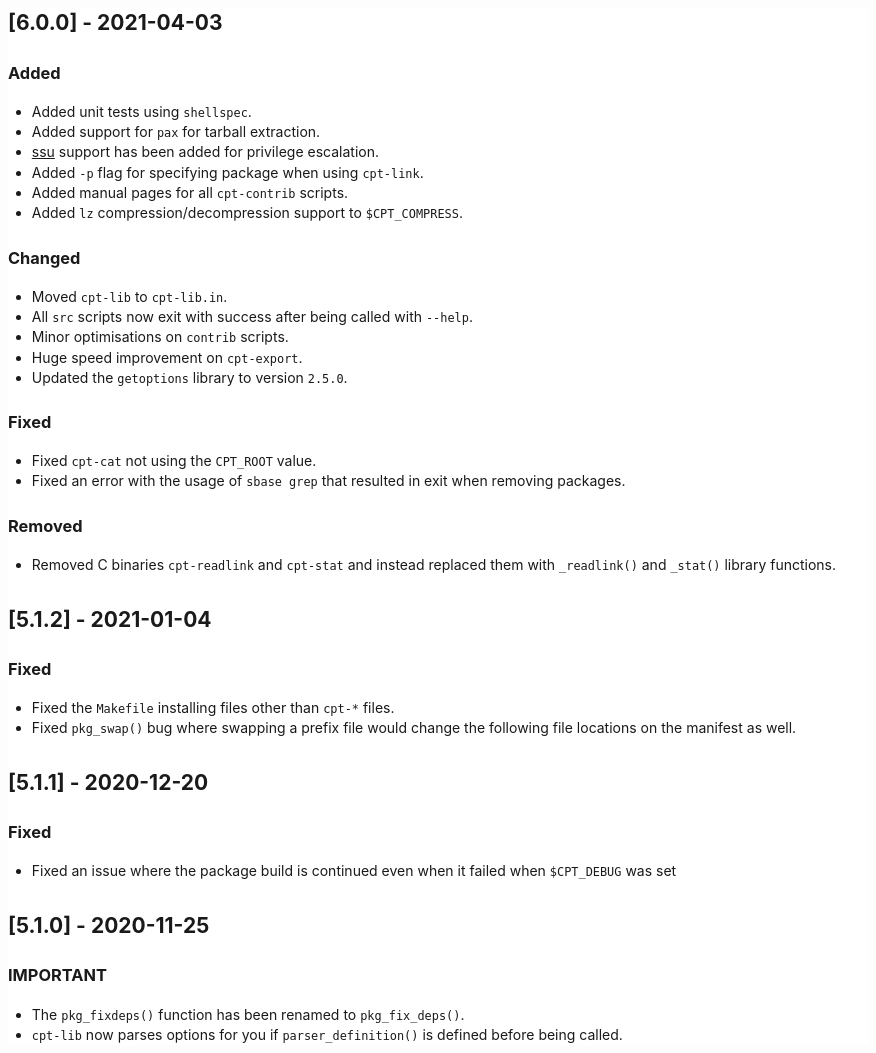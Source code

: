 
[6.0.0] - 2021-04-03
--------------------------------------------------------------------------------

### Added
- Added unit tests using `shellspec`.
- Added support for `pax` for tarball extraction.
- [ssu] support has been added for privilege escalation.
- Added `-p` flag for specifying package when using `cpt-link`.
- Added manual pages for all `cpt-contrib` scripts.
- Added `lz` compression/decompression support to `$CPT_COMPRESS`.

### Changed
- Moved `cpt-lib` to `cpt-lib.in`.
- All `src` scripts now exit with success after being called with `--help`.
- Minor optimisations on `contrib` scripts.
- Huge speed improvement on `cpt-export`.
- Updated the `getoptions` library to version `2.5.0`.

### Fixed
- Fixed `cpt-cat` not using the `CPT_ROOT` value.
- Fixed an error with the usage of `sbase grep` that resulted in exit when
  removing packages.

### Removed
- Removed C binaries `cpt-readlink` and `cpt-stat` and instead replaced them
  with `_readlink()` and `_stat()` library functions.


[ssu]: https://github.com/illiliti/ssu

[5.1.2] - 2021-01-04
--------------------------------------------------------------------------------

### Fixed
- Fixed the `Makefile` installing files other than `cpt-*` files.
- Fixed `pkg_swap()` bug where swapping a prefix file would change the following
  file locations on the manifest as well.


[5.1.1] - 2020-12-20
--------------------------------------------------------------------------------

### Fixed
- Fixed an issue where the package build is continued even when it failed when
  `$CPT_DEBUG` was set


[5.1.0] - 2020-11-25
--------------------------------------------------------------------------------

### IMPORTANT
- The `pkg_fixdeps()` function has been renamed to `pkg_fix_deps()`.
- `cpt-lib` now parses options for you if `parser_definition()` is defined
  before being called.


[Keep a Changelog]:    https://keepachangelog.com/en/1.0.0/
[Semantic Versioning]: https://semver.org/spec/v2.0.0.html
[kiss-extra]: https://github.com/carbslinux/kiss-extra
[related proof-of-concept]: https://github.com/kisslinux/kiss/pull/157#issuecomment-629880775
[kiss-extra]: https://github.com/carbslinux/kiss-extra